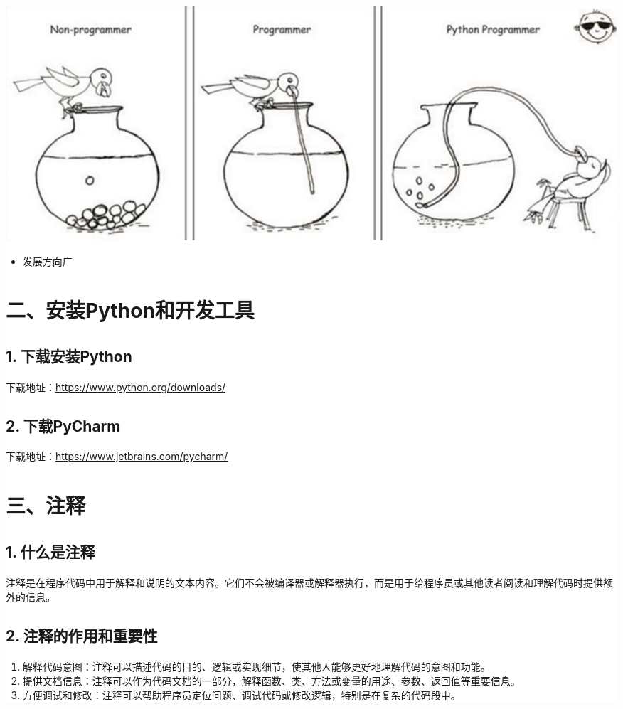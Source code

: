   ![image-20230625145829361](media\image-20230625145829361.png)

- 发展方向广

  



# 二、安装Python和开发工具

## 1. 下载安装Python

下载地址：https://www.python.org/downloads/



## 2. 下载PyCharm

下载地址：https://www.jetbrains.com/pycharm/



# 三、注释

## 1. 什么是注释

​		注释是在程序代码中用于解释和说明的文本内容。它们不会被编译器或解释器执行，而是用于给程序员或其他读者阅读和理解代码时提供额外的信息。



## 2. 注释的作用和重要性

1. 解释代码意图：注释可以描述代码的目的、逻辑或实现细节，使其他人能够更好地理解代码的意图和功能。
2. 提供文档信息：注释可以作为代码文档的一部分，解释函数、类、方法或变量的用途、参数、返回值等重要信息。
3. 方便调试和修改：注释可以帮助程序员定位问题、调试代码或修改逻辑，特别是在复杂的代码段中。

